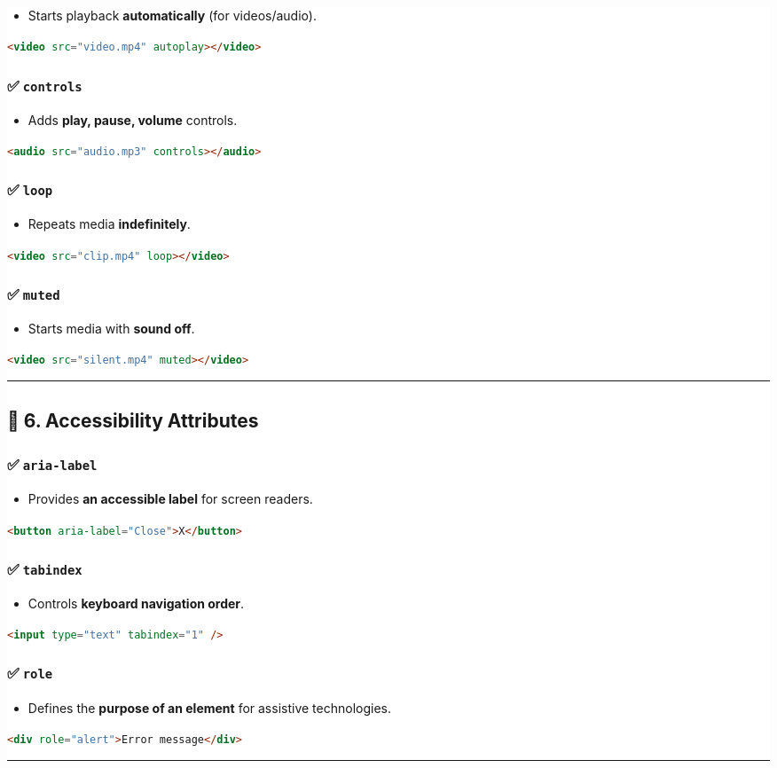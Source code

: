 - Starts playback **automatically** (for videos/audio).

```html
<video src="video.mp4" autoplay></video>
```

### ✅ `controls`

- Adds **play, pause, volume** controls.

```html
<audio src="audio.mp3" controls></audio>
```

### ✅ `loop`

- Repeats media **indefinitely**.

```html
<video src="clip.mp4" loop></video>
```

### ✅ `muted`

- Starts media with **sound off**.

```html
<video src="silent.mp4" muted></video>
```

---

## 🔹 6. Accessibility Attributes

### ✅ `aria-label`

- Provides **an accessible label** for screen readers.

```html
<button aria-label="Close">X</button>
```

### ✅ `tabindex`

- Controls **keyboard navigation order**.

```html
<input type="text" tabindex="1" />
```

### ✅ `role`

- Defines the **purpose of an element** for assistive technologies.

```html
<div role="alert">Error message</div>
```

---